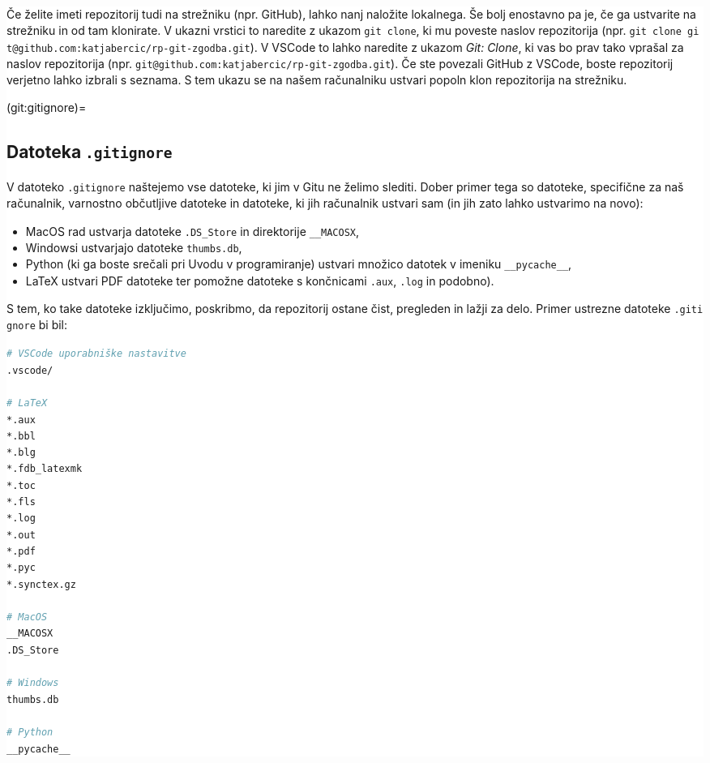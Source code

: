 Če želite imeti repozitorij tudi na strežniku (npr. GitHub), lahko nanj naložite lokalnega. 
Še bolj enostavno pa je, če ga ustvarite na strežniku in od tam klonirate. 
V ukazni vrstici to naredite z ukazom `git clone`, ki mu poveste naslov repozitorija
(npr. `git clone git@github.com:katjabercic/rp-git-zgodba.git`).
V VSCode to lahko naredite z ukazom _Git: Clone_, ki vas bo prav tako vprašal za naslov repozitorija
(npr. `git@github.com:katjabercic/rp-git-zgodba.git`).
Če ste povezali GitHub z VSCode, boste repozitorij verjetno lahko izbrali s seznama.
S tem ukazu se na našem računalniku ustvari popoln klon repozitorija na strežniku.

(git:gitignore)=
## Datoteka `.gitignore`

V datoteko `.gitignore` naštejemo vse datoteke, ki jim v Gitu ne želimo slediti.
Dober primer tega so datoteke, specifične za naš računalnik, varnostno občutljive datoteke in datoteke, 
ki jih računalnik ustvari sam (in jih zato lahko ustvarimo na novo):

- MacOS rad ustvarja datoteke `.DS_Store` in direktorije `__MACOSX`,
- Windowsi ustvarjajo datoteke `thumbs.db`,
- Python (ki ga boste srečali pri Uvodu v programiranje) ustvari množico datotek v imeniku `__pycache__`, 
- LaTeX ustvari PDF datoteke ter pomožne datoteke s končnicami `.aux`, `.log` in podobno). 

S tem, ko take datoteke izključimo, poskribmo, da repozitorij ostane čist, pregleden in lažji za delo.
Primer ustrezne datoteke `.gitignore` bi bil:

```sh
# VSCode uporabniške nastavitve
.vscode/

# LaTeX
*.aux
*.bbl
*.blg
*.fdb_latexmk
*.toc
*.fls
*.log
*.out
*.pdf
*.pyc
*.synctex.gz

# MacOS
__MACOSX
.DS_Store

# Windows
thumbs.db

# Python
__pycache__
```

